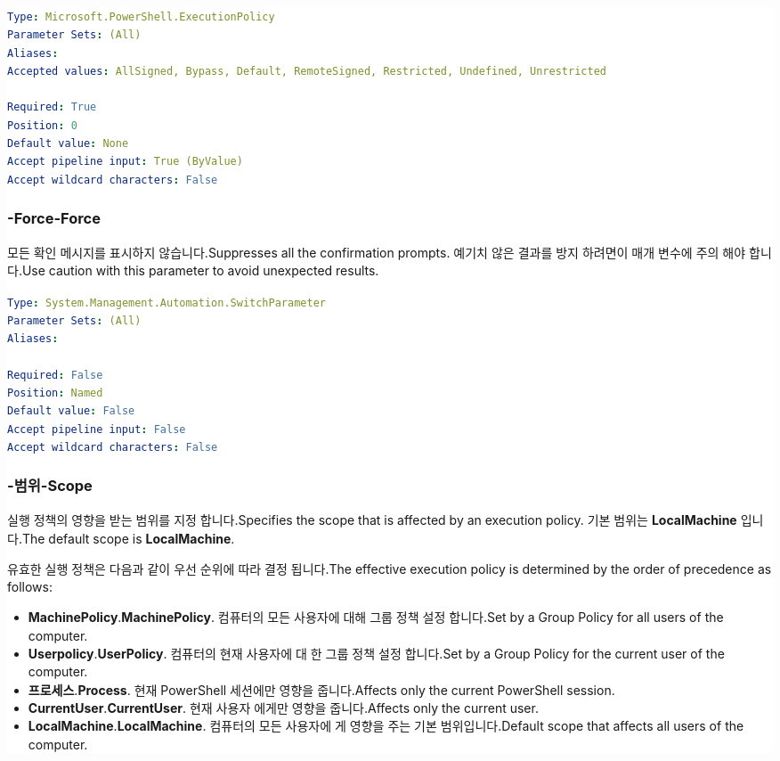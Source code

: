 ```yaml
Type: Microsoft.PowerShell.ExecutionPolicy
Parameter Sets: (All)
Aliases:
Accepted values: AllSigned, Bypass, Default, RemoteSigned, Restricted, Undefined, Unrestricted

Required: True
Position: 0
Default value: None
Accept pipeline input: True (ByValue)
Accept wildcard characters: False
```

### <span data-ttu-id="583c8-202">-Force</span><span class="sxs-lookup"><span data-stu-id="583c8-202">-Force</span></span>

<span data-ttu-id="583c8-203">모든 확인 메시지를 표시하지 않습니다.</span><span class="sxs-lookup"><span data-stu-id="583c8-203">Suppresses all the confirmation prompts.</span></span> <span data-ttu-id="583c8-204">예기치 않은 결과를 방지 하려면이 매개 변수에 주의 해야 합니다.</span><span class="sxs-lookup"><span data-stu-id="583c8-204">Use caution with this parameter to avoid unexpected results.</span></span>

```yaml
Type: System.Management.Automation.SwitchParameter
Parameter Sets: (All)
Aliases:

Required: False
Position: Named
Default value: False
Accept pipeline input: False
Accept wildcard characters: False
```

### <span data-ttu-id="583c8-205">-범위</span><span class="sxs-lookup"><span data-stu-id="583c8-205">-Scope</span></span>

<span data-ttu-id="583c8-206">실행 정책의 영향을 받는 범위를 지정 합니다.</span><span class="sxs-lookup"><span data-stu-id="583c8-206">Specifies the scope that is affected by an execution policy.</span></span> <span data-ttu-id="583c8-207">기본 범위는 **LocalMachine** 입니다.</span><span class="sxs-lookup"><span data-stu-id="583c8-207">The default scope is **LocalMachine**.</span></span>

<span data-ttu-id="583c8-208">유효한 실행 정책은 다음과 같이 우선 순위에 따라 결정 됩니다.</span><span class="sxs-lookup"><span data-stu-id="583c8-208">The effective execution policy is determined by the order of precedence as follows:</span></span>

- <span data-ttu-id="583c8-209">**MachinePolicy**.</span><span class="sxs-lookup"><span data-stu-id="583c8-209">**MachinePolicy**.</span></span> <span data-ttu-id="583c8-210">컴퓨터의 모든 사용자에 대해 그룹 정책 설정 합니다.</span><span class="sxs-lookup"><span data-stu-id="583c8-210">Set by a Group Policy for all users of the computer.</span></span>
- <span data-ttu-id="583c8-211">**Userpolicy**.</span><span class="sxs-lookup"><span data-stu-id="583c8-211">**UserPolicy**.</span></span> <span data-ttu-id="583c8-212">컴퓨터의 현재 사용자에 대 한 그룹 정책 설정 합니다.</span><span class="sxs-lookup"><span data-stu-id="583c8-212">Set by a Group Policy for the current user of the computer.</span></span>
- <span data-ttu-id="583c8-213">**프로세스**.</span><span class="sxs-lookup"><span data-stu-id="583c8-213">**Process**.</span></span> <span data-ttu-id="583c8-214">현재 PowerShell 세션에만 영향을 줍니다.</span><span class="sxs-lookup"><span data-stu-id="583c8-214">Affects only the current PowerShell session.</span></span>
- <span data-ttu-id="583c8-215">**CurrentUser**.</span><span class="sxs-lookup"><span data-stu-id="583c8-215">**CurrentUser**.</span></span> <span data-ttu-id="583c8-216">현재 사용자 에게만 영향을 줍니다.</span><span class="sxs-lookup"><span data-stu-id="583c8-216">Affects only the current user.</span></span>
- <span data-ttu-id="583c8-217">**LocalMachine**.</span><span class="sxs-lookup"><span data-stu-id="583c8-217">**LocalMachine**.</span></span> <span data-ttu-id="583c8-218">컴퓨터의 모든 사용자에 게 영향을 주는 기본 범위입니다.</span><span class="sxs-lookup"><span data-stu-id="583c8-218">Default scope that affects all users of the computer.</span></span>
